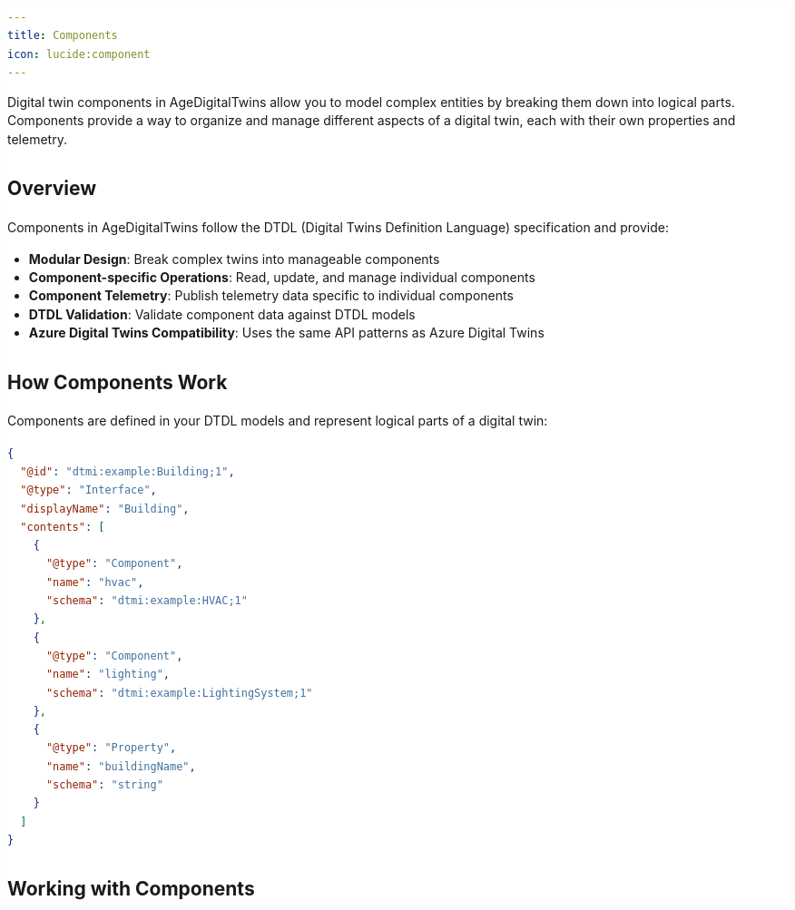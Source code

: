 ```yaml
---
title: Components
icon: lucide:component
---
```


Digital twin components in AgeDigitalTwins allow you to model complex entities by breaking them down into logical parts. Components provide a way to organize and manage different aspects of a digital twin, each with their own properties and telemetry.

## Overview

Components in AgeDigitalTwins follow the DTDL (Digital Twins Definition Language) specification and provide:

- **Modular Design**: Break complex twins into manageable components
- **Component-specific Operations**: Read, update, and manage individual components
- **Component Telemetry**: Publish telemetry data specific to individual components
- **DTDL Validation**: Validate component data against DTDL models
- **Azure Digital Twins Compatibility**: Uses the same API patterns as Azure Digital Twins

## How Components Work

Components are defined in your DTDL models and represent logical parts of a digital twin:

```json
{
  "@id": "dtmi:example:Building;1",
  "@type": "Interface",
  "displayName": "Building",
  "contents": [
    {
      "@type": "Component",
      "name": "hvac",
      "schema": "dtmi:example:HVAC;1"
    },
    {
      "@type": "Component",
      "name": "lighting",
      "schema": "dtmi:example:LightingSystem;1"
    },
    {
      "@type": "Property",
      "name": "buildingName",
      "schema": "string"
    }
  ]
}
```

## Working with Components
